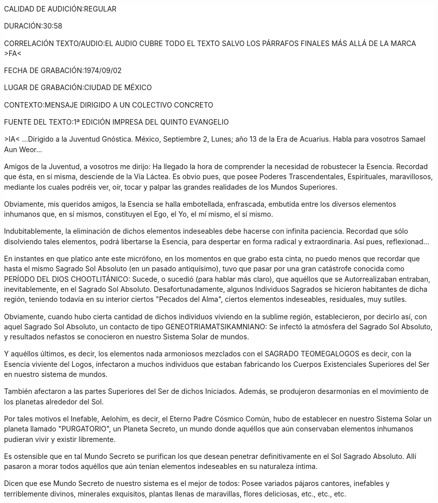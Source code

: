CALIDAD DE AUDICIÓN:REGULAR

DURACIÓN:30:58

CORRELACIÓN TEXTO/AUDIO:EL AUDIO CUBRE TODO EL TEXTO SALVO LOS PÁRRAFOS FINALES MÁS ALLÁ DE LA MARCA \>FA<

FECHA DE GRABACIÓN:1974/09/02

LUGAR DE GRABACIÓN:CIUDAD DE MÉXICO

CONTEXTO:MENSAJE DIRIGIDO A UN COLECTIVO CONCRETO

FUENTE DEL TEXTO:1ª EDICIÓN IMPRESA DEL QUINTO EVANGELIO

\>IA< ...Dirigido a la Juventud Gnóstica. México, Septiembre 2, Lunes; año 13 de la Era de Acuarius. Habla para vosotros Samael Aun Weor...

Amigos de la Juventud, a vosotros me dirijo: Ha llegado la hora de comprender la necesidad de robustecer la Esencia. Recordad que ésta, en sí misma, desciende de la Vía Láctea. Es obvio pues, que posee Poderes Trascendentales, Espirituales, maravillosos, mediante los cuales podréis ver, oír, tocar y palpar las grandes realidades de los Mundos Superiores.

Obviamente, mis queridos amigos, la Esencia se halla embotellada, enfrascada, embutida entre los diversos elementos inhumanos que, en sí mismos, constituyen el Ego, el Yo, el mí mismo, el sí mismo.

Indubitablemente, la eliminación de dichos elementos indeseables debe hacerse con infinita paciencia. Recordad que sólo disolviendo tales elementos, podrá libertarse la Esencia, para despertar en forma radical y extraordinaria. Así pues, reflexionad...

En instantes en que platico ante este micrófono, en los momentos en que grabo esta cinta, no puedo menos que recordar que hasta el mismo Sagrado Sol Absoluto (en un pasado antiquísimo), tuvo que pasar por una gran catástrofe conocida como PERÍODO DEL DIOS CHOOTLITÁNICO: Sucede, o sucedió (para hablar más claro), que aquéllos que se Autorrealizaban entraban, inevitablemente, en el Sagrado Sol Absoluto. Desafortunadamente, algunos Individuos Sagrados se hicieron habitantes de dicha región, teniendo todavía en su interior ciertos "Pecados del Alma", ciertos elementos indeseables, residuales, muy sutiles.

Obviamente, cuando hubo cierta cantidad de dichos individuos viviendo en la sublime región, establecieron, por decirlo así, con aquel Sagrado Sol Absoluto, un contacto de tipo GENEOTRIAMATSIKAMNIANO: Se infectó la atmósfera del Sagrado Sol Absoluto, y resultados nefastos se conocieron en nuestro Sistema Solar de mundos.

Y aquéllos últimos, es decir, los elementos nada armoniosos mezclados con el SAGRADO TEOMEGALOGOS es decir, con la Esencia viviente del Logos, infectaron a muchos individuos que estaban fabricando los Cuerpos Existenciales Superiores del Ser en nuestro sistema de mundos.

También afectaron a las partes Superiores del Ser de dichos Iniciados. Además, se produjeron desarmonías en el movimiento de los planetas alrededor del Sol.

Por tales motivos el Inefable, Aelohim, es decir, el Eterno Padre Cósmico Común, hubo de establecer en nuestro Sistema Solar un planeta llamado "PURGATORIO", un Planeta Secreto, un mundo donde aquéllos que aún conservaban elementos inhumanos pudieran vivir y existir libremente.

Es ostensible que en tal Mundo Secreto se purifican los que desean penetrar definitivamente en el Sol Sagrado Absoluto. Allí pasaron a morar todos aquéllos que aún tenían elementos indeseables en su naturaleza íntima.

Dicen que ese Mundo Secreto de nuestro sistema es el mejor de todos: Posee variados pájaros cantores, inefables y terriblemente divinos, minerales exquisitos, plantas llenas de maravillas, flores deliciosas, etc., etc., etc.
